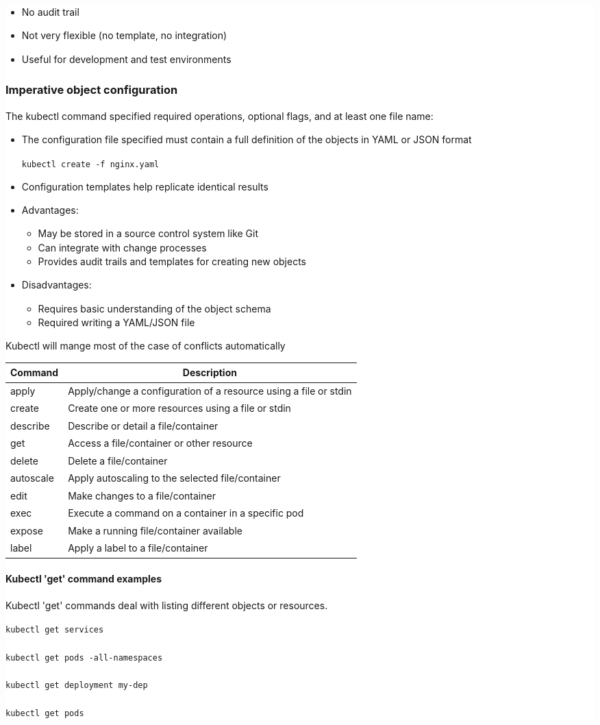 * No audit trail

* Not very flexible (no template, no integration)

* Useful for development and test environments

### Imperative object configuration

The kubectl command specified required operations, optional flags, and at least one file name:

* The configuration file specified must contain a full definition of the objects in YAML or JSON format

  ```shell
  kubectl create -f nginx.yaml
  ```

* Configuration templates help replicate identical results

* Advantages:

  * May be stored in a source control system like Git
  * Can integrate with change processes
  * Provides audit trails and templates for creating new objects

* Disadvantages:

  * Requires basic understanding of the object schema
  * Required writing a YAML/JSON file

Kubectl will mange most of the case of conflicts automatically

| Command   | Description                                                  |
| --------- | ------------------------------------------------------------ |
| apply     | Apply/change a configuration of a resource using a file or stdin |
| create    | Create one or more resources using a file or stdin           |
| describe  | Describe or detail a file/container                          |
| get       | Access a file/container or other resource                    |
| delete    | Delete a file/container                                      |
| autoscale | Apply autoscaling to the selected file/container             |
| edit      | Make changes to a file/container                             |
| exec      | Execute a command on a container in a specific pod           |
| expose    | Make a running file/container available                      |
| label     | Apply a label to a file/container                            |

#### Kubectl 'get' command examples

Kubectl 'get' commands deal with listing different objects or resources.

```shell
kubectl get services

kubectl get pods -all-namespaces

kubectl get deployment my-dep

kubectl get pods
```

